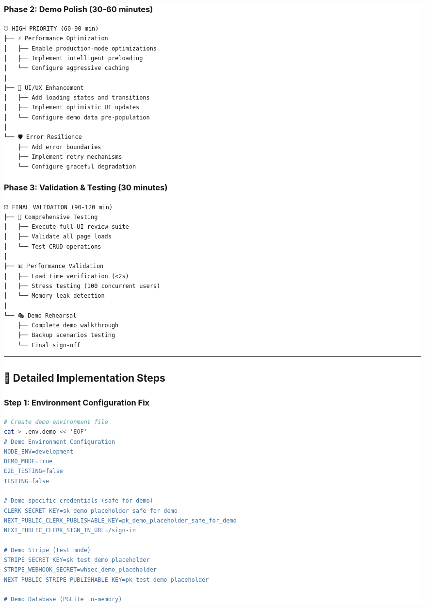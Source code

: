### Phase 2: Demo Polish (30-60 minutes)
```
⏰ HIGH PRIORITY (60-90 min)
├── ⚡ Performance Optimization
│   ├── Enable production-mode optimizations
│   ├── Implement intelligent preloading
│   └── Configure aggressive caching
│
├── 🎨 UI/UX Enhancement
│   ├── Add loading states and transitions
│   ├── Implement optimistic UI updates
│   └── Configure demo data pre-population
│
└── 🛡️ Error Resilience
    ├── Add error boundaries
    ├── Implement retry mechanisms
    └── Configure graceful degradation
```

### Phase 3: Validation & Testing (30 minutes)
```
⏰ FINAL VALIDATION (90-120 min)
├── 🧪 Comprehensive Testing
│   ├── Execute full UI review suite
│   ├── Validate all page loads
│   └── Test CRUD operations
│
├── 📊 Performance Validation
│   ├── Load time verification (<2s)
│   ├── Stress testing (100 concurrent users)
│   └── Memory leak detection
│
└── 🎭 Demo Rehearsal
    ├── Complete demo walkthrough
    ├── Backup scenarios testing
    └── Final sign-off
```

---

## 🔧 Detailed Implementation Steps

### Step 1: Environment Configuration Fix
```bash
# Create demo environment file
cat > .env.demo << 'EOF'
# Demo Environment Configuration
NODE_ENV=development
DEMO_MODE=true
E2E_TESTING=false
TESTING=false

# Demo-specific credentials (safe for demo)
CLERK_SECRET_KEY=sk_demo_placeholder_safe_for_demo
NEXT_PUBLIC_CLERK_PUBLISHABLE_KEY=pk_demo_placeholder_safe_for_demo
NEXT_PUBLIC_CLERK_SIGN_IN_URL=/sign-in

# Demo Stripe (test mode)
STRIPE_SECRET_KEY=sk_test_demo_placeholder
STRIPE_WEBHOOK_SECRET=whsec_demo_placeholder
NEXT_PUBLIC_STRIPE_PUBLISHABLE_KEY=pk_test_demo_placeholder

# Demo Database (PGLite in-memory)
```